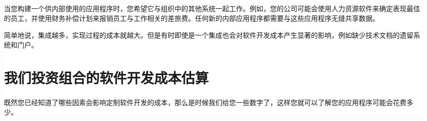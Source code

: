 当您构建一个供内部使用的应用程序时，您希望它与组织中的其他系统一起工作。例如，您的公司可能会使用人力资源软件来确定表现最佳的员工，并使用财务补偿计划来报销员工与工作相关的差旅费。任何新的内部应用程序都需要与这些应用程序无缝共享数据。

简单地说，集成越多，实现过程的成本就越大。但是有时即使是一个集成也会对软件开发成本产生显著的影响，例如缺少技术文档的遗留系统和门户。

# 我们投资组合的软件开发成本估算

既然您已经知道了哪些因素会影响定制软件开发的成本，那么是时候我们给您一些数字了，这样您就可以了解您的应用程序可能会花费多少。

